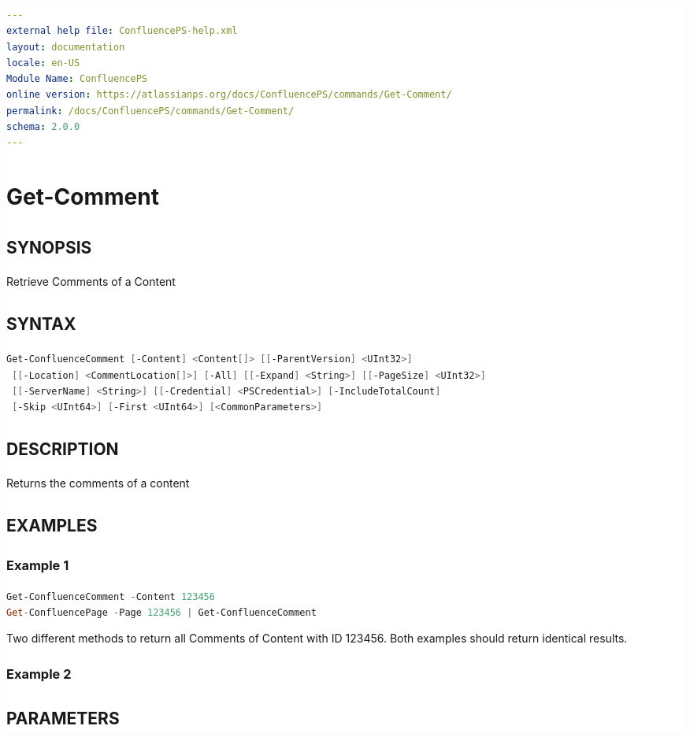 ```yaml
---
external help file: ConfluencePS-help.xml
layout: documentation
locale: en-US
Module Name: ConfluencePS
online version: https://atlassianps.org/docs/ConfluencePS/commands/Get-Comment/
permalink: /docs/ConfluencePS/commands/Get-Comment/
schema: 2.0.0
---
```

# Get-Comment

## SYNOPSIS

Retrieve Comments of a Content

## SYNTAX

```powershell
Get-ConfluenceComment [-Content] <Content[]> [[-ParentVersion] <UInt32>]
 [[-Location] <CommentLocation[]>] [-All] [[-Expand] <String>] [[-PageSize] <UInt32>]
 [[-ServerName] <String>] [[-Credential] <PSCredential>] [-IncludeTotalCount]
 [-Skip <UInt64>] [-First <UInt64>] [<CommonParameters>]
```

## DESCRIPTION

Returns the comments of a content

## EXAMPLES

### Example 1

```powershell
Get-ConfluenceComment -Content 123456
Get-ConfluencePage -Page 123456 | Get-ConfluenceComment
```

Two different methods to return all Comments of Content with ID 123456.
Both examples should return identical results.

### Example 2

```powershell

```

## PARAMETERS
